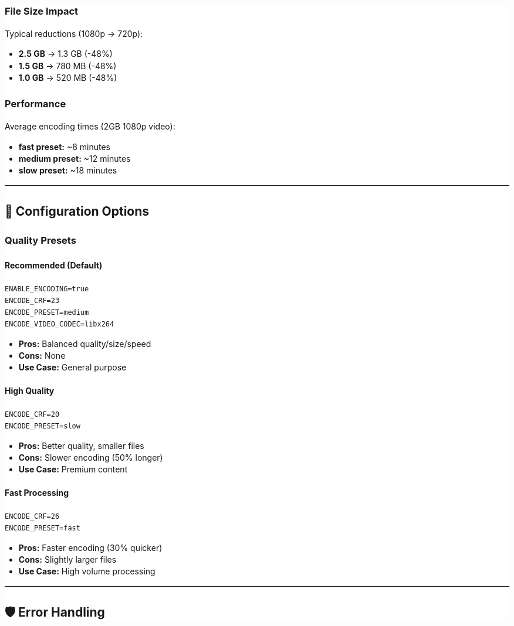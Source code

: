 ### File Size Impact
Typical reductions (1080p → 720p):
- **2.5 GB** → 1.3 GB (-48%)
- **1.5 GB** → 780 MB (-48%)
- **1.0 GB** → 520 MB (-48%)

### Performance
Average encoding times (2GB 1080p video):
- **fast preset:** ~8 minutes
- **medium preset:** ~12 minutes
- **slow preset:** ~18 minutes

---

## 🔧 Configuration Options

### Quality Presets

#### Recommended (Default)
```env
ENABLE_ENCODING=true
ENCODE_CRF=23
ENCODE_PRESET=medium
ENCODE_VIDEO_CODEC=libx264
```
- **Pros:** Balanced quality/size/speed
- **Cons:** None
- **Use Case:** General purpose

#### High Quality
```env
ENCODE_CRF=20
ENCODE_PRESET=slow
```
- **Pros:** Better quality, smaller files
- **Cons:** Slower encoding (50% longer)
- **Use Case:** Premium content

#### Fast Processing
```env
ENCODE_CRF=26
ENCODE_PRESET=fast
```
- **Pros:** Faster encoding (30% quicker)
- **Cons:** Slightly larger files
- **Use Case:** High volume processing

---

## 🛡️ Error Handling
